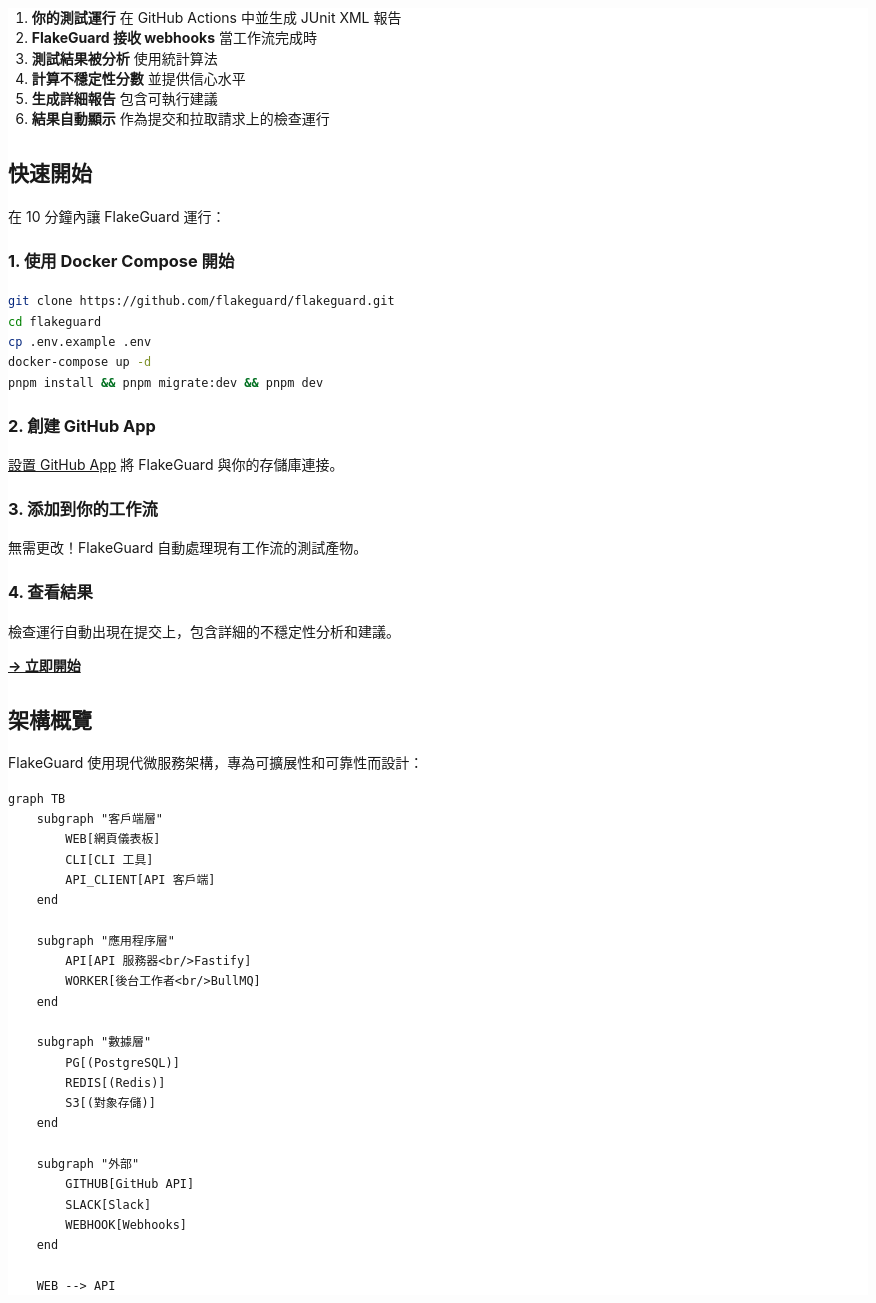 1. **你的測試運行** 在 GitHub Actions 中並生成 JUnit XML 報告
2. **FlakeGuard 接收 webhooks** 當工作流完成時
3. **測試結果被分析** 使用統計算法
4. **計算不穩定性分數** 並提供信心水平
5. **生成詳細報告** 包含可執行建議
6. **結果自動顯示** 作為提交和拉取請求上的檢查運行

## 快速開始

在 10 分鐘內讓 FlakeGuard 運行：

### 1. 使用 Docker Compose 開始

```bash
git clone https://github.com/flakeguard/flakeguard.git
cd flakeguard
cp .env.example .env
docker-compose up -d
pnpm install && pnpm migrate:dev && pnpm dev
```

### 2. 創建 GitHub App

[設置 GitHub App](./getting-started/github-app-setup.md) 將 FlakeGuard 與你的存儲庫連接。

### 3. 添加到你的工作流

無需更改！FlakeGuard 自動處理現有工作流的測試產物。

### 4. 查看結果

檢查運行自動出現在提交上，包含詳細的不穩定性分析和建議。

[**→ 立即開始**](./getting-started/quick-start.md)

## 架構概覽

FlakeGuard 使用現代微服務架構，專為可擴展性和可靠性而設計：

```mermaid
graph TB
    subgraph "客戶端層"
        WEB[網頁儀表板]
        CLI[CLI 工具]
        API_CLIENT[API 客戶端]
    end
    
    subgraph "應用程序層"
        API[API 服務器<br/>Fastify]
        WORKER[後台工作者<br/>BullMQ]
    end
    
    subgraph "數據層"  
        PG[(PostgreSQL)]
        REDIS[(Redis)]
        S3[(對象存儲)]
    end
    
    subgraph "外部"
        GITHUB[GitHub API]
        SLACK[Slack]
        WEBHOOK[Webhooks]
    end
    
    WEB --> API
```
